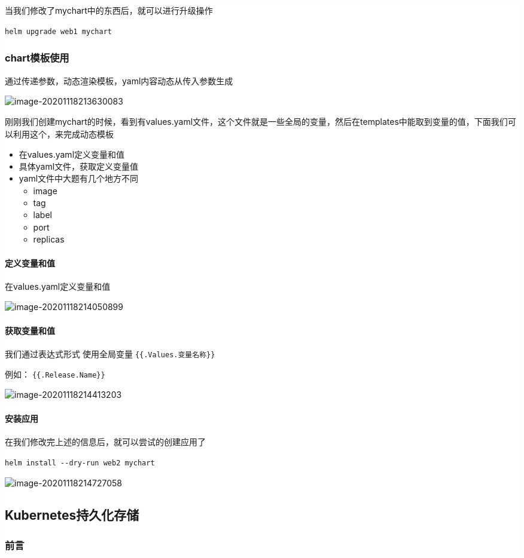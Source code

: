 当我们修改了mychart中的东西后，就可以进行升级操作

```
helm upgrade web1 mychart
```

### chart模板使用

通过传递参数，动态渲染模板，yaml内容动态从传入参数生成

![image-20201118213630083](https://gitee.com/moxi159753/LearningNotes/raw/master/K8S/15_Kubernetes%E6%A0%B8%E5%BF%83%E6%8A%80%E6%9C%AFHelm/images/image-20201118213630083.png)

刚刚我们创建mychart的时候，看到有values.yaml文件，这个文件就是一些全局的变量，然后在templates中能取到变量的值，下面我们可以利用这个，来完成动态模板

- 在values.yaml定义变量和值
- 具体yaml文件，获取定义变量值
- yaml文件中大题有几个地方不同
  - image
  - tag
  - label
  - port
  - replicas

#### 定义变量和值

在values.yaml定义变量和值

![image-20201118214050899](https://gitee.com/moxi159753/LearningNotes/raw/master/K8S/15_Kubernetes%E6%A0%B8%E5%BF%83%E6%8A%80%E6%9C%AFHelm/images/image-20201118214050899.png)

#### 获取变量和值

我们通过表达式形式 使用全局变量 `{{.Values.变量名称}}`

例如： `{{.Release.Name}}`

![image-20201118214413203](https://gitee.com/moxi159753/LearningNotes/raw/master/K8S/15_Kubernetes%E6%A0%B8%E5%BF%83%E6%8A%80%E6%9C%AFHelm/images/image-20201118214413203.png)

#### 安装应用

在我们修改完上述的信息后，就可以尝试的创建应用了

```
helm install --dry-run web2 mychart
```

![image-20201118214727058](https://gitee.com/moxi159753/LearningNotes/raw/master/K8S/15_Kubernetes%E6%A0%B8%E5%BF%83%E6%8A%80%E6%9C%AFHelm/images/image-20201118214727058.png)







## Kubernetes持久化存储

### 前言
